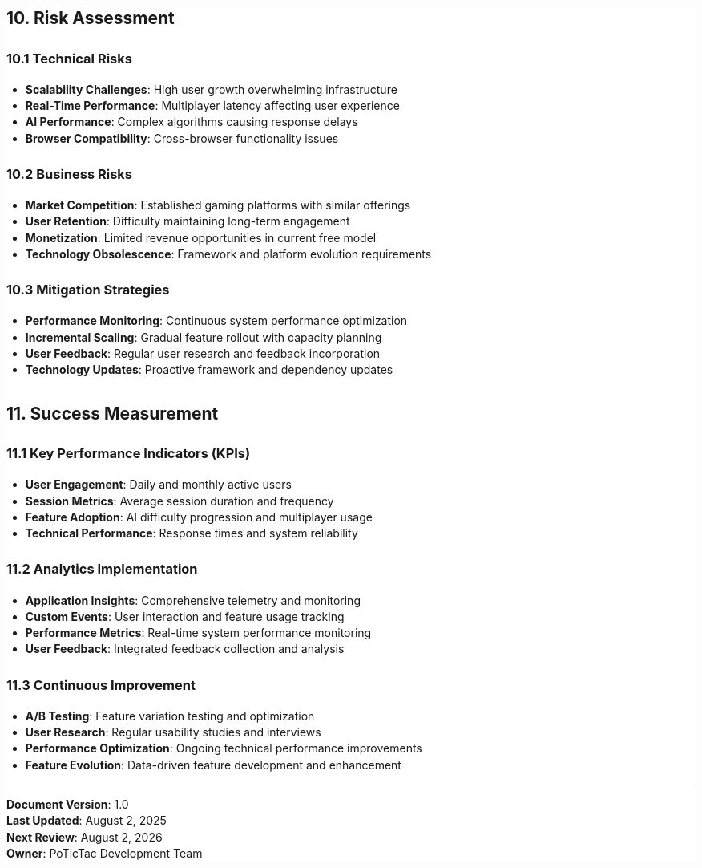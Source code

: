 ## 10. Risk Assessment

### 10.1 Technical Risks
- **Scalability Challenges**: High user growth overwhelming infrastructure
- **Real-Time Performance**: Multiplayer latency affecting user experience
- **AI Performance**: Complex algorithms causing response delays
- **Browser Compatibility**: Cross-browser functionality issues

### 10.2 Business Risks
- **Market Competition**: Established gaming platforms with similar offerings
- **User Retention**: Difficulty maintaining long-term engagement
- **Monetization**: Limited revenue opportunities in current free model
- **Technology Obsolescence**: Framework and platform evolution requirements

### 10.3 Mitigation Strategies
- **Performance Monitoring**: Continuous system performance optimization
- **Incremental Scaling**: Gradual feature rollout with capacity planning
- **User Feedback**: Regular user research and feedback incorporation
- **Technology Updates**: Proactive framework and dependency updates

## 11. Success Measurement

### 11.1 Key Performance Indicators (KPIs)
- **User Engagement**: Daily and monthly active users
- **Session Metrics**: Average session duration and frequency
- **Feature Adoption**: AI difficulty progression and multiplayer usage
- **Technical Performance**: Response times and system reliability

### 11.2 Analytics Implementation
- **Application Insights**: Comprehensive telemetry and monitoring
- **Custom Events**: User interaction and feature usage tracking
- **Performance Metrics**: Real-time system performance monitoring
- **User Feedback**: Integrated feedback collection and analysis

### 11.3 Continuous Improvement
- **A/B Testing**: Feature variation testing and optimization
- **User Research**: Regular usability studies and interviews
- **Performance Optimization**: Ongoing technical performance improvements
- **Feature Evolution**: Data-driven feature development and enhancement

---

**Document Version**: 1.0  
**Last Updated**: August 2, 2025  
**Next Review**: August 2, 2026  
**Owner**: PoTicTac Development Team
